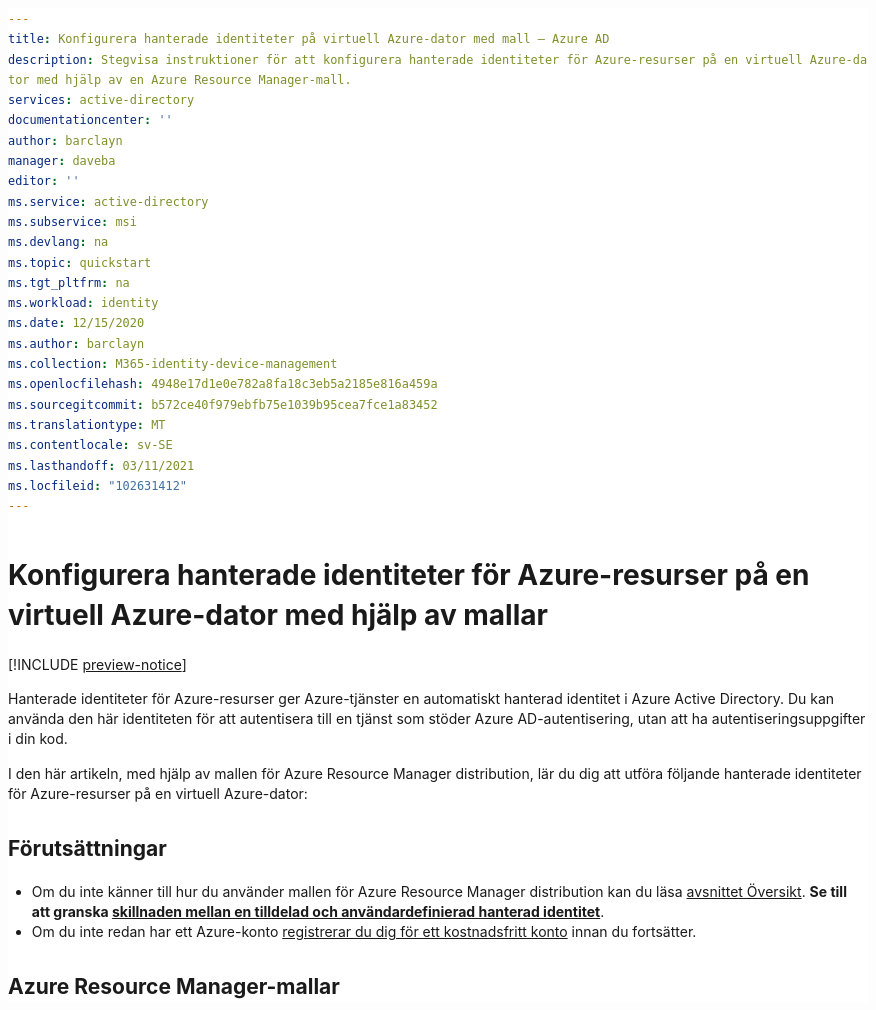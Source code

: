 ```yaml
---
title: Konfigurera hanterade identiteter på virtuell Azure-dator med mall – Azure AD
description: Stegvisa instruktioner för att konfigurera hanterade identiteter för Azure-resurser på en virtuell Azure-dator med hjälp av en Azure Resource Manager-mall.
services: active-directory
documentationcenter: ''
author: barclayn
manager: daveba
editor: ''
ms.service: active-directory
ms.subservice: msi
ms.devlang: na
ms.topic: quickstart
ms.tgt_pltfrm: na
ms.workload: identity
ms.date: 12/15/2020
ms.author: barclayn
ms.collection: M365-identity-device-management
ms.openlocfilehash: 4948e17d1e0e782a8fa18c3eb5a2185e816a459a
ms.sourcegitcommit: b572ce40f979ebfb75e1039b95cea7fce1a83452
ms.translationtype: MT
ms.contentlocale: sv-SE
ms.lasthandoff: 03/11/2021
ms.locfileid: "102631412"
---
```

# <a name="configure-managed-identities-for-azure-resources-on-an-azure-vm-using-templates"></a>Konfigurera hanterade identiteter för Azure-resurser på en virtuell Azure-dator med hjälp av mallar

[!INCLUDE [preview-notice](../../../includes/active-directory-msi-preview-notice.md)]

Hanterade identiteter för Azure-resurser ger Azure-tjänster en automatiskt hanterad identitet i Azure Active Directory. Du kan använda den här identiteten för att autentisera till en tjänst som stöder Azure AD-autentisering, utan att ha autentiseringsuppgifter i din kod.

I den här artikeln, med hjälp av mallen för Azure Resource Manager distribution, lär du dig att utföra följande hanterade identiteter för Azure-resurser på en virtuell Azure-dator:

## <a name="prerequisites"></a>Förutsättningar

- Om du inte känner till hur du använder mallen för Azure Resource Manager distribution kan du läsa [avsnittet Översikt](overview.md). **Se till att granska [skillnaden mellan en tilldelad och användardefinierad hanterad identitet](overview.md#managed-identity-types)**.
- Om du inte redan har ett Azure-konto [registrerar du dig för ett kostnadsfritt konto](https://azure.microsoft.com/free/) innan du fortsätter.

## <a name="azure-resource-manager-templates"></a>Azure Resource Manager-mallar
